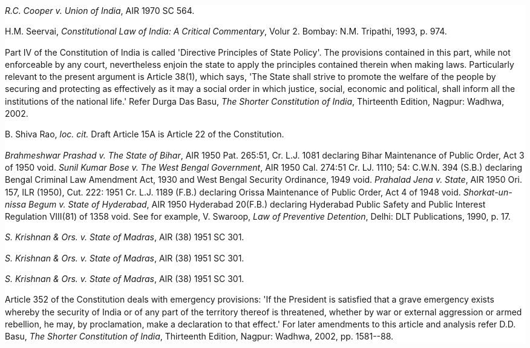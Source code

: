 [^29]:
_R.C. Cooper v. Union of India_, AIR 1970 SC 564.

[^30]:
H.M. Seervai, _Constitutional Law of India: A Critical Commentary_,
Volur 2. Bombay: N.M. Tripathi, 1993, p. 974.

[^31]:
Part IV of the Constitution of India is called 'Directive Principles
of State Policy'. The provisions contained in this part, while not
enforceable by any court, nevertheless enjoin the state to apply the
principles contained therein when making laws. Particularly relevant
to the present argument is Article 38(1), which says, 'The State
shall strive to promote the welfare of the people by securing and
protecting as effectively as it may a social order in which justice,
social, economic and political, shall inform all the institutions of
the national life.' Refer Durga Das Basu, _The Shorter Constitution
of India_, Thirteenth Edition, Nagpur: Wadhwa, 2002.

[^32]:
B. Shiva Rao, _loc. cit._ Draft Article 15A is Article 22 of the
Constitution.

[^33]:
_Brahmeshwar Prashad v. The State of Bihar_, AIR 1950 Pat. 265:51, Cr.
L.J. 1081 declaring Bihar Maintenance of Public Order, Act 3 of 1950
void. _Sunil Kumar Bose v. The West Bengal Government_, AIR 1950 Cal.
274:51 Cr. LJ. 1110; 54: C.W.N. 394 (S.B.) declaring Bengal Criminal
Law Amendment Act, 1930 and West Bengal Security Ordinance, 1949
void. _Prahalad Jena v. State_, AIR 1950 Ori. 157, ILR (1950), Cut.
222: 1951 Cr. L.J. 1189 (F.B.) declaring Orissa Maintenance of
Public Order, Act 4 of 1948 void. _Shorkat-un-nissa Begum v. State of
Hyderabad_, AIR 1950 Hyderabad 20(F.B.) declaring Hyderabad Public
Safety and Public Interest Regulation VIII(81) of 1358 void. See for
example, V. Swaroop, _Law of Preventive Detention_, Delhi: DLT
Publications, 1990, p. 17.

[^34]:
_S. Krishnan & Ors. v. State of Madras_, AIR (38) 1951 SC 301.

[^35]:
_S. Krishnan & Ors. v. State of Madras_, AIR (38) 1951 SC 301.

[^36]:
_S. Krishnan & Ors. v. State of Madras_, AIR (38) 1951 SC 301.

[^37]:
Article 352 of the Constitution deals with emergency provisions: 'If
the President is satisfied that a grave emergency exists whereby the
security of India or of any part of the territory thereof is
threatened, whether by war or external aggression or armed
rebellion, he may, by proclamation, make a declaration to that
effect.' For later amendments to this article and analysis refer D.D.
Basu, _The Shorter Constitution of India_, Thirteenth Edition, Nagpur:
Wadhwa, 2002, pp. 1581--88.


[^ratio]: The common law term "_ratio decidendi_" is Latin for the "reason for the decision" or the rule of a case. Every decision that an appellate court makes governs the future decisions of trial courts. In other words, the lower courts must follow the rules that the appellate court states in its written decisions.
